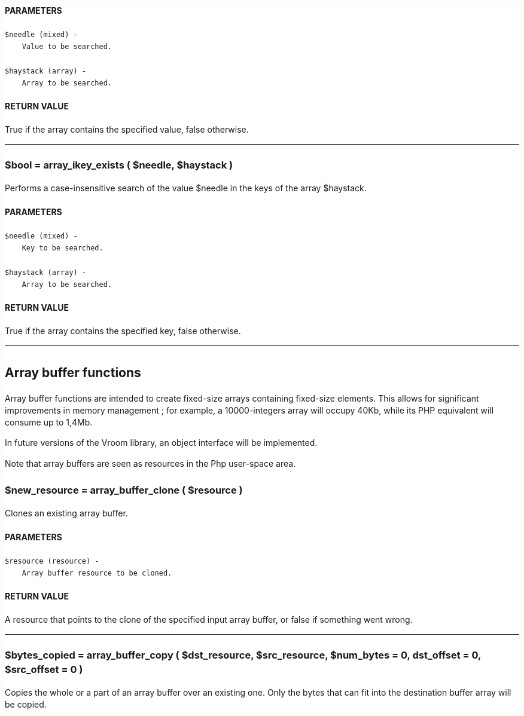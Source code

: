 #### PARAMETERS ####
	$needle (mixed) -
		Value to be searched.
		
	$haystack (array) -
		Array to be searched.

#### RETURN VALUE ####
True if the array contains the specified value, false otherwise.

----------

### $bool 	=  array\_ikey\_exists ( $needle, $haystack ) ###
Performs a case-insensitive search of the value $needle in the keys of the array $haystack.

#### PARAMETERS ####
	$needle (mixed) -
		Key to be searched.
		
	$haystack (array) -
		Array to be searched.

#### RETURN VALUE ####
True if the array contains the specified key, false otherwise.

----------

## Array buffer functions ##

Array buffer functions are intended to create fixed-size arrays containing fixed-size elements.
This allows for significant improvements in memory management ; for example, a 10000-integers array will occupy 40Kb, while its PHP equivalent will consume up to 1,4Mb.

In future versions of the Vroom library, an object interface will be implemented.

Note that array buffers are seen as resources in the Php user-space area.

### $new_resource = array\_buffer\_clone ( $resource ) ###
Clones an existing array buffer.

#### PARAMETERS ####
	$resource (resource) -
		Array buffer resource to be cloned.

#### RETURN VALUE ####
A resource that points to the clone of the specified input array buffer, or false if something went wrong.

----------

### $bytes_copied = array\_buffer\_copy ( $dst\_resource, $src\_resource, $num\_bytes = 0, dst\_offset = 0, $src\_offset = 0 ) ###
Copies the whole or a part of an array buffer over an existing one. Only the bytes that can fit into the destination buffer array will be copied.
